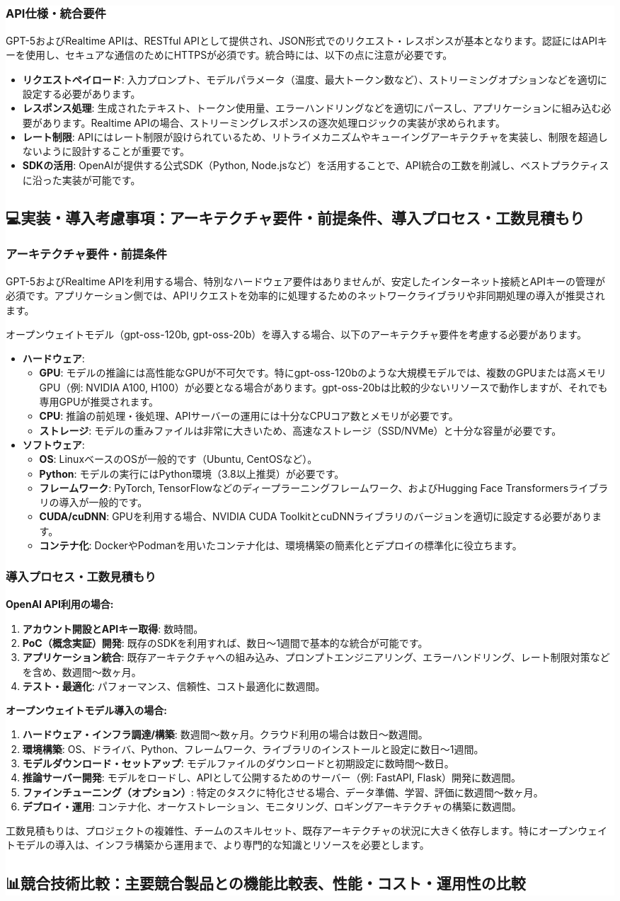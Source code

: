 ### API仕様・統合要件

GPT-5およびRealtime APIは、RESTful APIとして提供され、JSON形式でのリクエスト・レスポンスが基本となります。認証にはAPIキーを使用し、セキュアな通信のためにHTTPSが必須です。統合時には、以下の点に注意が必要です。

*   **リクエストペイロード**: 入力プロンプト、モデルパラメータ（温度、最大トークン数など）、ストリーミングオプションなどを適切に設定する必要があります。
*   **レスポンス処理**: 生成されたテキスト、トークン使用量、エラーハンドリングなどを適切にパースし、アプリケーションに組み込む必要があります。Realtime APIの場合、ストリーミングレスポンスの逐次処理ロジックの実装が求められます。
*   **レート制限**: APIにはレート制限が設けられているため、リトライメカニズムやキューイングアーキテクチャを実装し、制限を超過しないように設計することが重要です。
*   **SDKの活用**: OpenAIが提供する公式SDK（Python, Node.jsなど）を活用することで、API統合の工数を削減し、ベストプラクティスに沿った実装が可能です。

## 💻実装・導入考慮事項：アーキテクチャ要件・前提条件、導入プロセス・工数見積もり

### アーキテクチャ要件・前提条件

GPT-5およびRealtime APIを利用する場合、特別なハードウェア要件はありませんが、安定したインターネット接続とAPIキーの管理が必須です。アプリケーション側では、APIリクエストを効率的に処理するためのネットワークライブラリや非同期処理の導入が推奨されます。

オープンウェイトモデル（gpt-oss-120b, gpt-oss-20b）を導入する場合、以下のアーキテクチャ要件を考慮する必要があります。

*   **ハードウェア**:
    *   **GPU**: モデルの推論には高性能なGPUが不可欠です。特にgpt-oss-120bのような大規模モデルでは、複数のGPUまたは高メモリGPU（例: NVIDIA A100, H100）が必要となる場合があります。gpt-oss-20bは比較的少ないリソースで動作しますが、それでも専用GPUが推奨されます。
    *   **CPU**: 推論の前処理・後処理、APIサーバーの運用には十分なCPUコア数とメモリが必要です。
    *   **ストレージ**: モデルの重みファイルは非常に大きいため、高速なストレージ（SSD/NVMe）と十分な容量が必要です。
*   **ソフトウェア**:
    *   **OS**: LinuxベースのOSが一般的です（Ubuntu, CentOSなど）。
    *   **Python**: モデルの実行にはPython環境（3.8以上推奨）が必要です。
    *   **フレームワーク**: PyTorch, TensorFlowなどのディープラーニングフレームワーク、およびHugging Face Transformersライブラリの導入が一般的です。
    *   **CUDA/cuDNN**: GPUを利用する場合、NVIDIA CUDA ToolkitとcuDNNライブラリのバージョンを適切に設定する必要があります。
    *   **コンテナ化**: DockerやPodmanを用いたコンテナ化は、環境構築の簡素化とデプロイの標準化に役立ちます。

### 導入プロセス・工数見積もり

**OpenAI API利用の場合:**

1.  **アカウント開設とAPIキー取得**: 数時間。
2.  **PoC（概念実証）開発**: 既存のSDKを利用すれば、数日〜1週間で基本的な統合が可能です。
3.  **アプリケーション統合**: 既存アーキテクチャへの組み込み、プロンプトエンジニアリング、エラーハンドリング、レート制限対策などを含め、数週間〜数ヶ月。
4.  **テスト・最適化**: パフォーマンス、信頼性、コスト最適化に数週間。

**オープンウェイトモデル導入の場合:**

1.  **ハードウェア・インフラ調達/構築**: 数週間〜数ヶ月。クラウド利用の場合は数日〜数週間。
2.  **環境構築**: OS、ドライバ、Python、フレームワーク、ライブラリのインストールと設定に数日〜1週間。
3.  **モデルダウンロード・セットアップ**: モデルファイルのダウンロードと初期設定に数時間〜数日。
4.  **推論サーバー開発**: モデルをロードし、APIとして公開するためのサーバー（例: FastAPI, Flask）開発に数週間。
5.  **ファインチューニング（オプション）**: 特定のタスクに特化させる場合、データ準備、学習、評価に数週間〜数ヶ月。
6.  **デプロイ・運用**: コンテナ化、オーケストレーション、モニタリング、ロギングアーキテクチャの構築に数週間。

工数見積もりは、プロジェクトの複雑性、チームのスキルセット、既存アーキテクチャの状況に大きく依存します。特にオープンウェイトモデルの導入は、インフラ構築から運用まで、より専門的な知識とリソースを必要とします。

## 📊競合技術比較：主要競合製品との機能比較表、性能・コスト・運用性の比較
